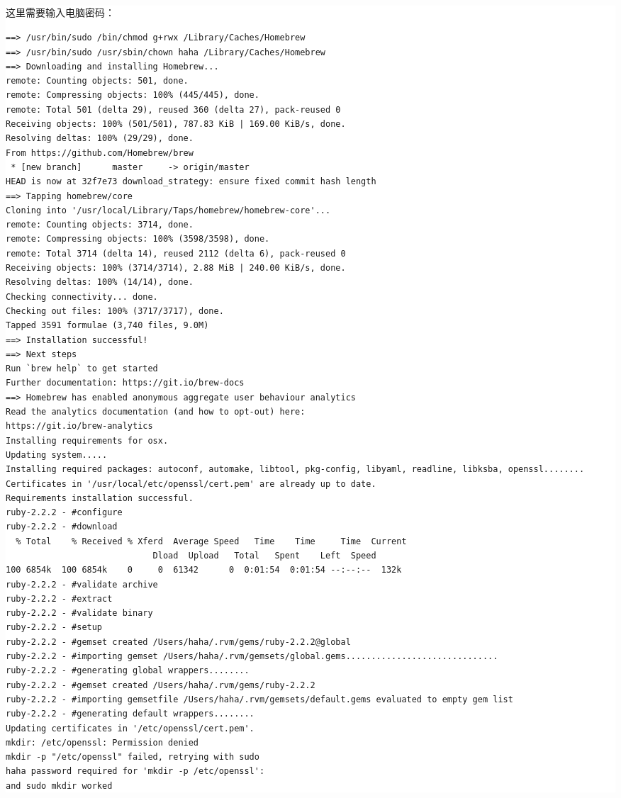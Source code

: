 这里需要输入电脑密码：

	==> /usr/bin/sudo /bin/chmod g+rwx /Library/Caches/Homebrew
	==> /usr/bin/sudo /usr/sbin/chown haha /Library/Caches/Homebrew
	==> Downloading and installing Homebrew...
	remote: Counting objects: 501, done.
	remote: Compressing objects: 100% (445/445), done.
	remote: Total 501 (delta 29), reused 360 (delta 27), pack-reused 0
	Receiving objects: 100% (501/501), 787.83 KiB | 169.00 KiB/s, done.
	Resolving deltas: 100% (29/29), done.
	From https://github.com/Homebrew/brew
	 * [new branch]      master     -> origin/master
	HEAD is now at 32f7e73 download_strategy: ensure fixed commit hash length
	==> Tapping homebrew/core
	Cloning into '/usr/local/Library/Taps/homebrew/homebrew-core'...
	remote: Counting objects: 3714, done.
	remote: Compressing objects: 100% (3598/3598), done.
	remote: Total 3714 (delta 14), reused 2112 (delta 6), pack-reused 0
	Receiving objects: 100% (3714/3714), 2.88 MiB | 240.00 KiB/s, done.
	Resolving deltas: 100% (14/14), done.
	Checking connectivity... done.
	Checking out files: 100% (3717/3717), done.
	Tapped 3591 formulae (3,740 files, 9.0M)
	==> Installation successful!
	==> Next steps
	Run `brew help` to get started
	Further documentation: https://git.io/brew-docs
	==> Homebrew has enabled anonymous aggregate user behaviour analytics
	Read the analytics documentation (and how to opt-out) here:
	https://git.io/brew-analytics
	Installing requirements for osx.
	Updating system.....
	Installing required packages: autoconf, automake, libtool, pkg-config, libyaml, readline, libksba, openssl........
	Certificates in '/usr/local/etc/openssl/cert.pem' are already up to date.
	Requirements installation successful.
	ruby-2.2.2 - #configure
	ruby-2.2.2 - #download
	  % Total    % Received % Xferd  Average Speed   Time    Time     Time  Current
	                             Dload  Upload   Total   Spent    Left  Speed
	100 6854k  100 6854k    0     0  61342      0  0:01:54  0:01:54 --:--:--  132k
	ruby-2.2.2 - #validate archive
	ruby-2.2.2 - #extract
	ruby-2.2.2 - #validate binary
	ruby-2.2.2 - #setup
	ruby-2.2.2 - #gemset created /Users/haha/.rvm/gems/ruby-2.2.2@global
	ruby-2.2.2 - #importing gemset /Users/haha/.rvm/gemsets/global.gems..............................
	ruby-2.2.2 - #generating global wrappers........
	ruby-2.2.2 - #gemset created /Users/haha/.rvm/gems/ruby-2.2.2
	ruby-2.2.2 - #importing gemsetfile /Users/haha/.rvm/gemsets/default.gems evaluated to empty gem list
	ruby-2.2.2 - #generating default wrappers........
	Updating certificates in '/etc/openssl/cert.pem'.
	mkdir: /etc/openssl: Permission denied
	mkdir -p "/etc/openssl" failed, retrying with sudo
	haha password required for 'mkdir -p /etc/openssl': 
	and sudo mkdir worked	
